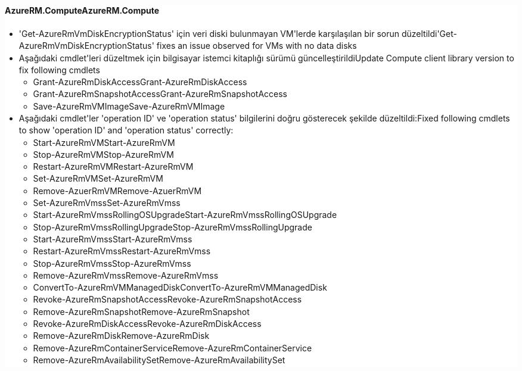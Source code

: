 #### <a name="azurermcompute"></a><span data-ttu-id="7a2bf-111">AzureRM.Compute</span><span class="sxs-lookup"><span data-stu-id="7a2bf-111">AzureRM.Compute</span></span>
* <span data-ttu-id="7a2bf-112">'Get-AzureRmVmDiskEncryptionStatus' için veri diski bulunmayan VM'lerde karşılaşılan bir sorun düzeltildi</span><span class="sxs-lookup"><span data-stu-id="7a2bf-112">'Get-AzureRmVmDiskEncryptionStatus' fixes an issue observed for VMs with no data disks</span></span> 
* <span data-ttu-id="7a2bf-113">Aşağıdaki cmdlet'leri düzeltmek için bilgisayar istemci kitaplığı sürümü güncelleştirildi</span><span class="sxs-lookup"><span data-stu-id="7a2bf-113">Update Compute client library version to fix following cmdlets</span></span>
    - <span data-ttu-id="7a2bf-114">Grant-AzureRmDiskAccess</span><span class="sxs-lookup"><span data-stu-id="7a2bf-114">Grant-AzureRmDiskAccess</span></span>
    - <span data-ttu-id="7a2bf-115">Grant-AzureRmSnapshotAccess</span><span class="sxs-lookup"><span data-stu-id="7a2bf-115">Grant-AzureRmSnapshotAccess</span></span>
    - <span data-ttu-id="7a2bf-116">Save-AzureRmVMImage</span><span class="sxs-lookup"><span data-stu-id="7a2bf-116">Save-AzureRmVMImage</span></span>
* <span data-ttu-id="7a2bf-117">Aşağıdaki cmdlet'ler 'operation ID' ve 'operation status' bilgilerini doğru gösterecek şekilde düzeltildi:</span><span class="sxs-lookup"><span data-stu-id="7a2bf-117">Fixed following cmdlets to show 'operation ID' and 'operation status' correctly:</span></span>
    - <span data-ttu-id="7a2bf-118">Start-AzureRmVM</span><span class="sxs-lookup"><span data-stu-id="7a2bf-118">Start-AzureRmVM</span></span>
    - <span data-ttu-id="7a2bf-119">Stop-AzureRmVM</span><span class="sxs-lookup"><span data-stu-id="7a2bf-119">Stop-AzureRmVM</span></span>
    - <span data-ttu-id="7a2bf-120">Restart-AzureRmVM</span><span class="sxs-lookup"><span data-stu-id="7a2bf-120">Restart-AzureRmVM</span></span>
    - <span data-ttu-id="7a2bf-121">Set-AzureRmVM</span><span class="sxs-lookup"><span data-stu-id="7a2bf-121">Set-AzureRmVM</span></span>
    - <span data-ttu-id="7a2bf-122">Remove-AzuerRmVM</span><span class="sxs-lookup"><span data-stu-id="7a2bf-122">Remove-AzuerRmVM</span></span>
    - <span data-ttu-id="7a2bf-123">Set-AzureRmVmss</span><span class="sxs-lookup"><span data-stu-id="7a2bf-123">Set-AzureRmVmss</span></span>
    - <span data-ttu-id="7a2bf-124">Start-AzureRmVmssRollingOSUpgrade</span><span class="sxs-lookup"><span data-stu-id="7a2bf-124">Start-AzureRmVmssRollingOSUpgrade</span></span>
    - <span data-ttu-id="7a2bf-125">Stop-AzureRmVmssRollingUpgrade</span><span class="sxs-lookup"><span data-stu-id="7a2bf-125">Stop-AzureRmVmssRollingUpgrade</span></span>
    - <span data-ttu-id="7a2bf-126">Start-AzureRmVmss</span><span class="sxs-lookup"><span data-stu-id="7a2bf-126">Start-AzureRmVmss</span></span>
    - <span data-ttu-id="7a2bf-127">Restart-AzureRmVmss</span><span class="sxs-lookup"><span data-stu-id="7a2bf-127">Restart-AzureRmVmss</span></span>
    - <span data-ttu-id="7a2bf-128">Stop-AzureRmVmss</span><span class="sxs-lookup"><span data-stu-id="7a2bf-128">Stop-AzureRmVmss</span></span>
    - <span data-ttu-id="7a2bf-129">Remove-AzureRmVmss</span><span class="sxs-lookup"><span data-stu-id="7a2bf-129">Remove-AzureRmVmss</span></span>
    - <span data-ttu-id="7a2bf-130">ConvertTo-AzureRmVMManagedDisk</span><span class="sxs-lookup"><span data-stu-id="7a2bf-130">ConvertTo-AzureRmVMManagedDisk</span></span>
    - <span data-ttu-id="7a2bf-131">Revoke-AzureRmSnapshotAccess</span><span class="sxs-lookup"><span data-stu-id="7a2bf-131">Revoke-AzureRmSnapshotAccess</span></span>
    - <span data-ttu-id="7a2bf-132">Remove-AzureRmSnapshot</span><span class="sxs-lookup"><span data-stu-id="7a2bf-132">Remove-AzureRmSnapshot</span></span>
    - <span data-ttu-id="7a2bf-133">Revoke-AzureRmDiskAccess</span><span class="sxs-lookup"><span data-stu-id="7a2bf-133">Revoke-AzureRmDiskAccess</span></span>
    - <span data-ttu-id="7a2bf-134">Remove-AzureRmDisk</span><span class="sxs-lookup"><span data-stu-id="7a2bf-134">Remove-AzureRmDisk</span></span>
    - <span data-ttu-id="7a2bf-135">Remove-AzureRmContainerService</span><span class="sxs-lookup"><span data-stu-id="7a2bf-135">Remove-AzureRmContainerService</span></span>
    - <span data-ttu-id="7a2bf-136">Remove-AzureRmAvailabilitySet</span><span class="sxs-lookup"><span data-stu-id="7a2bf-136">Remove-AzureRmAvailabilitySet</span></span>
